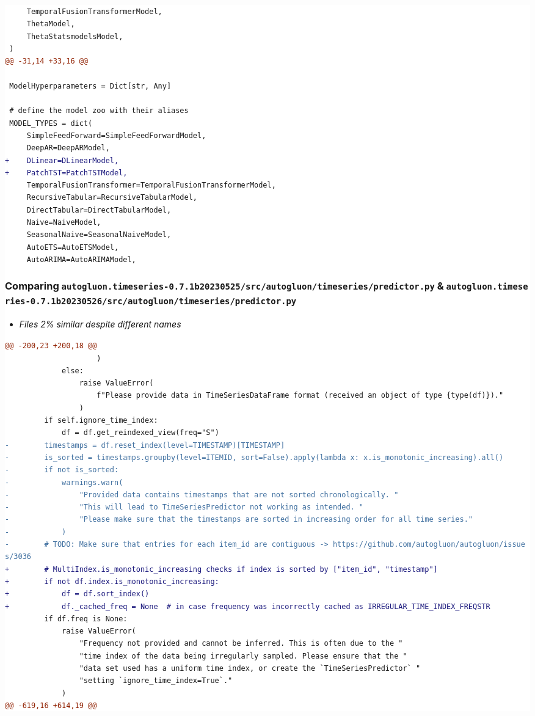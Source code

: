 ```diff
     TemporalFusionTransformerModel,
     ThetaModel,
     ThetaStatsmodelsModel,
 )
@@ -31,14 +33,16 @@
 
 ModelHyperparameters = Dict[str, Any]
 
 # define the model zoo with their aliases
 MODEL_TYPES = dict(
     SimpleFeedForward=SimpleFeedForwardModel,
     DeepAR=DeepARModel,
+    DLinear=DLinearModel,
+    PatchTST=PatchTSTModel,
     TemporalFusionTransformer=TemporalFusionTransformerModel,
     RecursiveTabular=RecursiveTabularModel,
     DirectTabular=DirectTabularModel,
     Naive=NaiveModel,
     SeasonalNaive=SeasonalNaiveModel,
     AutoETS=AutoETSModel,
     AutoARIMA=AutoARIMAModel,
```

### Comparing `autogluon.timeseries-0.7.1b20230525/src/autogluon/timeseries/predictor.py` & `autogluon.timeseries-0.7.1b20230526/src/autogluon/timeseries/predictor.py`

 * *Files 2% similar despite different names*

```diff
@@ -200,23 +200,18 @@
                     )
             else:
                 raise ValueError(
                     f"Please provide data in TimeSeriesDataFrame format (received an object of type {type(df)})."
                 )
         if self.ignore_time_index:
             df = df.get_reindexed_view(freq="S")
-        timestamps = df.reset_index(level=TIMESTAMP)[TIMESTAMP]
-        is_sorted = timestamps.groupby(level=ITEMID, sort=False).apply(lambda x: x.is_monotonic_increasing).all()
-        if not is_sorted:
-            warnings.warn(
-                "Provided data contains timestamps that are not sorted chronologically. "
-                "This will lead to TimeSeriesPredictor not working as intended. "
-                "Please make sure that the timestamps are sorted in increasing order for all time series."
-            )
-        # TODO: Make sure that entries for each item_id are contiguous -> https://github.com/autogluon/autogluon/issues/3036
+        # MultiIndex.is_monotonic_increasing checks if index is sorted by ["item_id", "timestamp"]
+        if not df.index.is_monotonic_increasing:
+            df = df.sort_index()
+            df._cached_freq = None  # in case frequency was incorrectly cached as IRREGULAR_TIME_INDEX_FREQSTR
         if df.freq is None:
             raise ValueError(
                 "Frequency not provided and cannot be inferred. This is often due to the "
                 "time index of the data being irregularly sampled. Please ensure that the "
                 "data set used has a uniform time index, or create the `TimeSeriesPredictor` "
                 "setting `ignore_time_index=True`."
             )
@@ -619,16 +614,19 @@
```